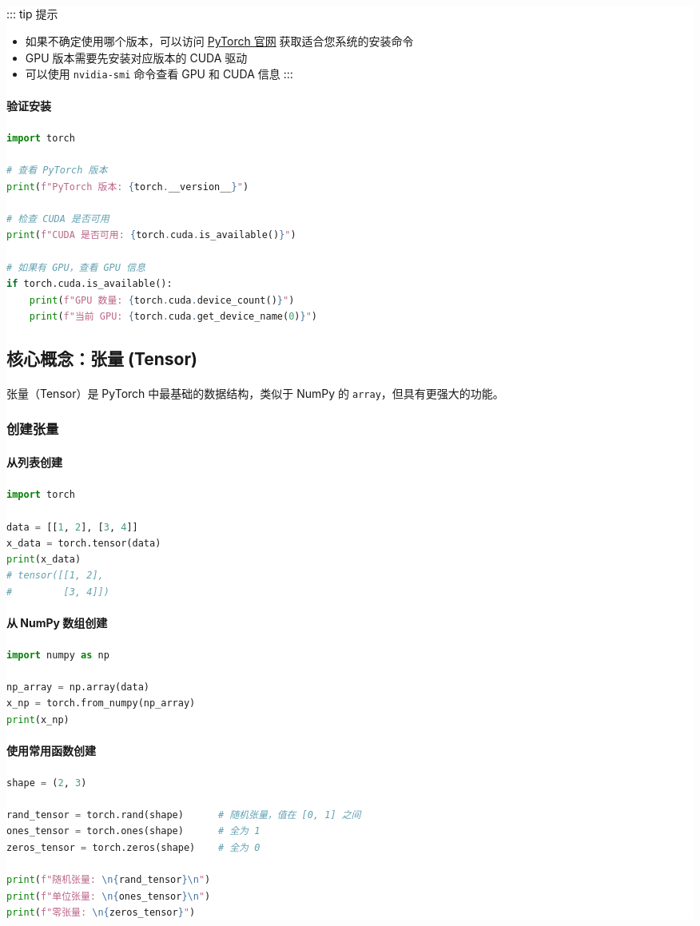 ::: tip 提示
- 如果不确定使用哪个版本，可以访问 [PyTorch 官网](https://pytorch.org/get-started/locally/) 获取适合您系统的安装命令
- GPU 版本需要先安装对应版本的 CUDA 驱动
- 可以使用 `nvidia-smi` 命令查看 GPU 和 CUDA 信息
:::

#### 验证安装

```python
import torch

# 查看 PyTorch 版本
print(f"PyTorch 版本: {torch.__version__}")

# 检查 CUDA 是否可用
print(f"CUDA 是否可用: {torch.cuda.is_available()}")

# 如果有 GPU，查看 GPU 信息
if torch.cuda.is_available():
    print(f"GPU 数量: {torch.cuda.device_count()}")
    print(f"当前 GPU: {torch.cuda.get_device_name(0)}")
```

## 核心概念：张量 (Tensor)

张量（Tensor）是 PyTorch 中最基础的数据结构，类似于 NumPy 的 `array`，但具有更强大的功能。

### 创建张量

#### 从列表创建

```python
import torch

data = [[1, 2], [3, 4]]
x_data = torch.tensor(data)
print(x_data)
# tensor([[1, 2],
#         [3, 4]])
```

#### 从 NumPy 数组创建

```python
import numpy as np

np_array = np.array(data)
x_np = torch.from_numpy(np_array)
print(x_np)
```

#### 使用常用函数创建

```python
shape = (2, 3)

rand_tensor = torch.rand(shape)      # 随机张量，值在 [0, 1] 之间
ones_tensor = torch.ones(shape)      # 全为 1
zeros_tensor = torch.zeros(shape)    # 全为 0

print(f"随机张量: \n{rand_tensor}\n")
print(f"单位张量: \n{ones_tensor}\n")
print(f"零张量: \n{zeros_tensor}")
```
